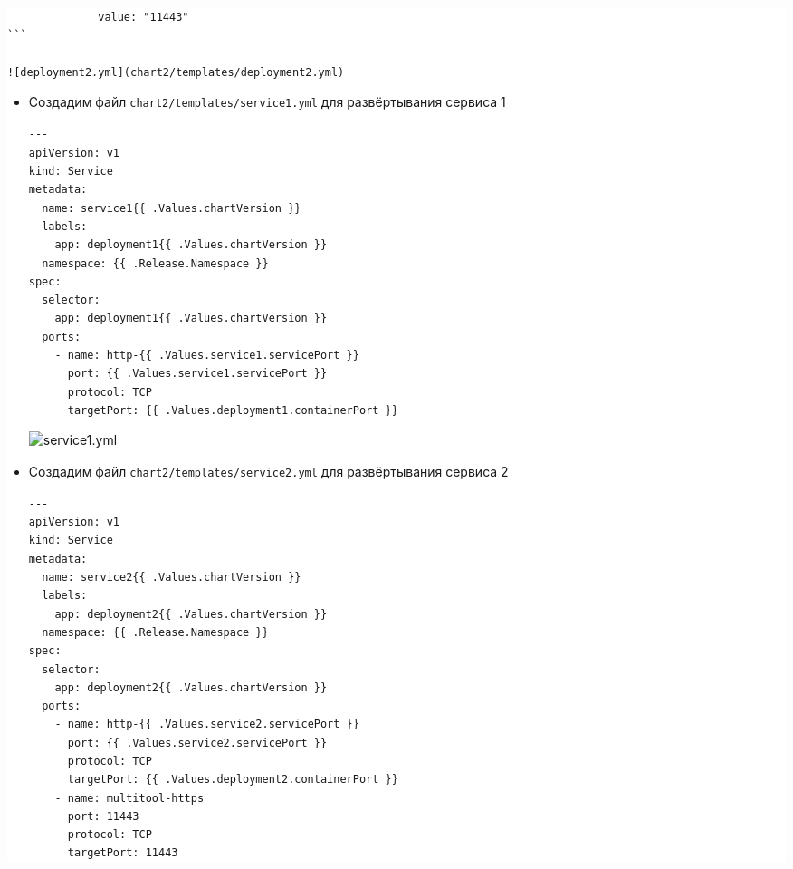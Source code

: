                   value: "11443"
    ```

    ![deployment2.yml](chart2/templates/deployment2.yml)

- Создадим файл `chart2/templates/service1.yml` для развёртывания сервиса 1

    ```
    ---
    apiVersion: v1
    kind: Service
    metadata:
      name: service1{{ .Values.chartVersion }}
      labels:
        app: deployment1{{ .Values.chartVersion }}
      namespace: {{ .Release.Namespace }}
    spec:
      selector:
        app: deployment1{{ .Values.chartVersion }}
      ports:
        - name: http-{{ .Values.service1.servicePort }}
          port: {{ .Values.service1.servicePort }}
          protocol: TCP
          targetPort: {{ .Values.deployment1.containerPort }}

    ```

    ![service1.yml](chart2/templates/service1.yml)

- Создадим файл `chart2/templates/service2.yml` для развёртывания сервиса 2

    ```
    ---
    apiVersion: v1
    kind: Service
    metadata:
      name: service2{{ .Values.chartVersion }}
      labels:
        app: deployment2{{ .Values.chartVersion }}
      namespace: {{ .Release.Namespace }}
    spec:
      selector:
        app: deployment2{{ .Values.chartVersion }}
      ports:
        - name: http-{{ .Values.service2.servicePort }}
          port: {{ .Values.service2.servicePort }}
          protocol: TCP
          targetPort: {{ .Values.deployment2.containerPort }}
        - name: multitool-https
          port: 11443
          protocol: TCP
          targetPort: 11443
    ```
